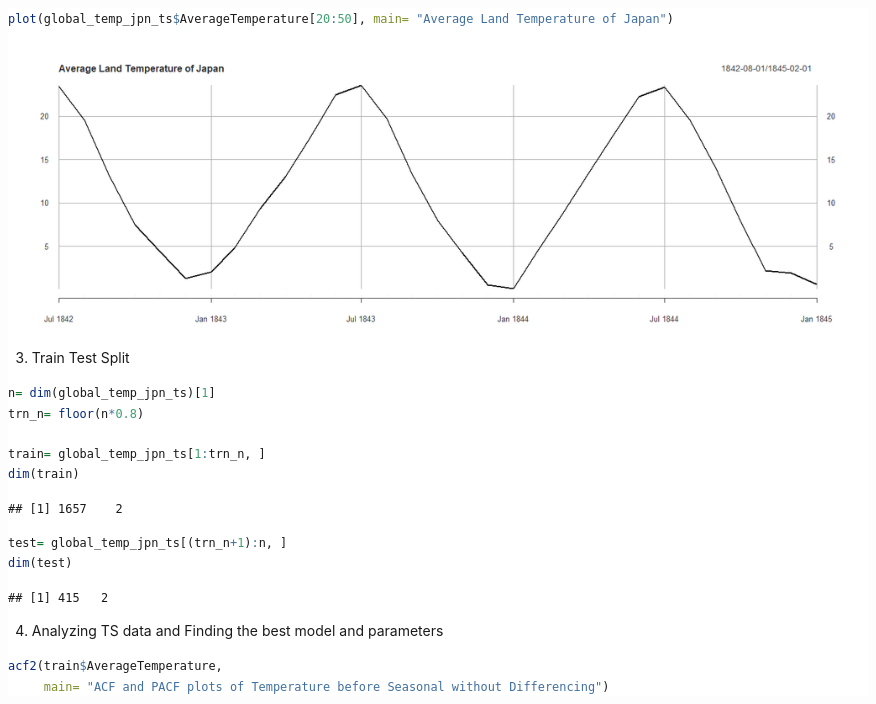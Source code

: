 ``` r
plot(global_temp_jpn_ts$AverageTemperature[20:50], main= "Average Land Temperature of Japan")
```

![](code_files/figure-gfm/unnamed-chunk-3-1.png)

3.  Train Test Split

``` r
n= dim(global_temp_jpn_ts)[1]
trn_n= floor(n*0.8)

train= global_temp_jpn_ts[1:trn_n, ]
dim(train)
```

    ## [1] 1657    2

``` r
test= global_temp_jpn_ts[(trn_n+1):n, ]
dim(test)
```

    ## [1] 415   2

4.  Analyzing TS data and Finding the best model and parameters

``` r
acf2(train$AverageTemperature, 
     main= "ACF and PACF plots of Temperature before Seasonal without Differencing")
```

